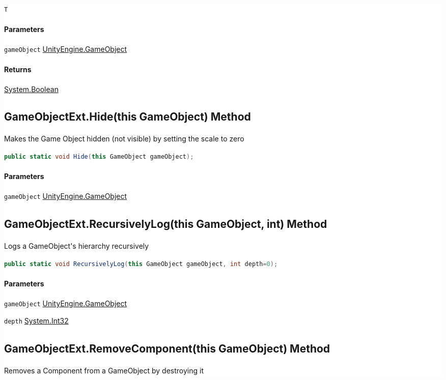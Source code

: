 <a name='BTD_Mod_Helper.Extensions.GameObjectExt.HasComponent_T_(thisGameObject).T'></a>

`T`
#### Parameters

<a name='BTD_Mod_Helper.Extensions.GameObjectExt.HasComponent_T_(thisGameObject).gameObject'></a>

`gameObject` [UnityEngine.GameObject](https://docs.microsoft.com/en-us/dotnet/api/UnityEngine.GameObject 'UnityEngine.GameObject')

#### Returns
[System.Boolean](https://docs.microsoft.com/en-us/dotnet/api/System.Boolean 'System.Boolean')

<a name='BTD_Mod_Helper.Extensions.GameObjectExt.Hide(thisGameObject)'></a>

## GameObjectExt.Hide(this GameObject) Method

Makes the Game Object hidden (not visible) by setting the scale to zero

```csharp
public static void Hide(this GameObject gameObject);
```
#### Parameters

<a name='BTD_Mod_Helper.Extensions.GameObjectExt.Hide(thisGameObject).gameObject'></a>

`gameObject` [UnityEngine.GameObject](https://docs.microsoft.com/en-us/dotnet/api/UnityEngine.GameObject 'UnityEngine.GameObject')

<a name='BTD_Mod_Helper.Extensions.GameObjectExt.RecursivelyLog(thisGameObject,int)'></a>

## GameObjectExt.RecursivelyLog(this GameObject, int) Method

Logs a GameObject's hierarchy recursively

```csharp
public static void RecursivelyLog(this GameObject gameObject, int depth=0);
```
#### Parameters

<a name='BTD_Mod_Helper.Extensions.GameObjectExt.RecursivelyLog(thisGameObject,int).gameObject'></a>

`gameObject` [UnityEngine.GameObject](https://docs.microsoft.com/en-us/dotnet/api/UnityEngine.GameObject 'UnityEngine.GameObject')

<a name='BTD_Mod_Helper.Extensions.GameObjectExt.RecursivelyLog(thisGameObject,int).depth'></a>

`depth` [System.Int32](https://docs.microsoft.com/en-us/dotnet/api/System.Int32 'System.Int32')

<a name='BTD_Mod_Helper.Extensions.GameObjectExt.RemoveComponent_T_(thisGameObject)'></a>

## GameObjectExt.RemoveComponent<T>(this GameObject) Method

Removes a Component from a GameObject by destroying it

